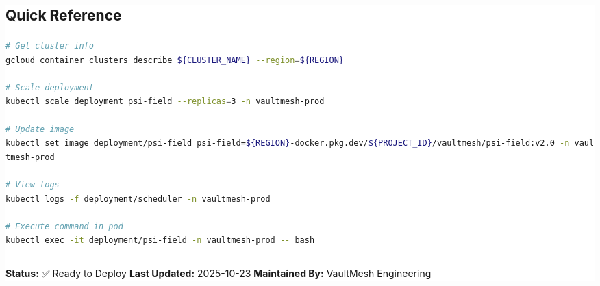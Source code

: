 
## Quick Reference

```bash
# Get cluster info
gcloud container clusters describe ${CLUSTER_NAME} --region=${REGION}

# Scale deployment
kubectl scale deployment psi-field --replicas=3 -n vaultmesh-prod

# Update image
kubectl set image deployment/psi-field psi-field=${REGION}-docker.pkg.dev/${PROJECT_ID}/vaultmesh/psi-field:v2.0 -n vaultmesh-prod

# View logs
kubectl logs -f deployment/scheduler -n vaultmesh-prod

# Execute command in pod
kubectl exec -it deployment/psi-field -n vaultmesh-prod -- bash
```

---

**Status:** ✅ Ready to Deploy
**Last Updated:** 2025-10-23
**Maintained By:** VaultMesh Engineering
